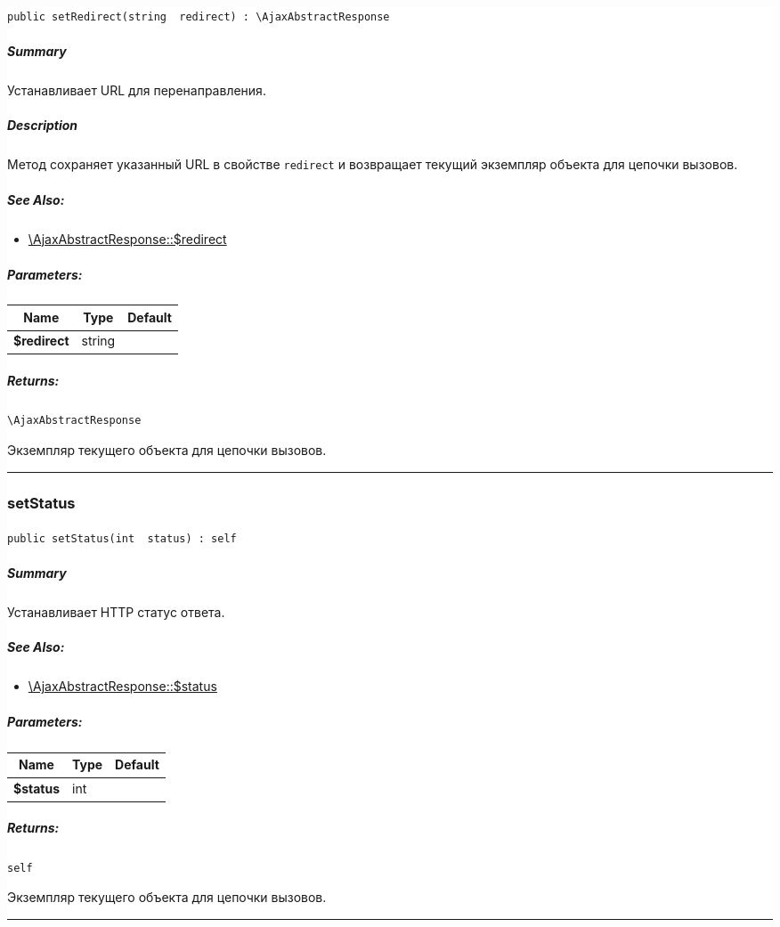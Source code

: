 ```
public setRedirect(string  redirect) : \AjaxAbstractResponse
```

##### Summary

Устанавливает URL для перенаправления.

##### Description

Метод сохраняет указанный URL в свойстве `redirect` и возвращает
текущий экземпляр объекта для цепочки вызовов.

##### See Also:

 * [\AjaxAbstractResponse::$redirect](../../classes/AjaxAbstractResponse.md#property_redirect)

##### Parameters:

| Name | Type | Default |
|------|------|---------|
| **$redirect** | string |  |

##### Returns:

```
\AjaxAbstractResponse
```
Экземпляр текущего объекта для цепочки вызовов.

---

<a id="method_setStatus"></a>
### setStatus

```
public setStatus(int  status) : self
```

##### Summary

Устанавливает HTTP статус ответа.

##### See Also:

 * [\AjaxAbstractResponse::$status](../../classes/AjaxAbstractResponse.md#property_status)

##### Parameters:

| Name | Type | Default |
|------|------|---------|
| **$status** | int |  |

##### Returns:

```
self
```
Экземпляр текущего объекта для цепочки вызовов.

---